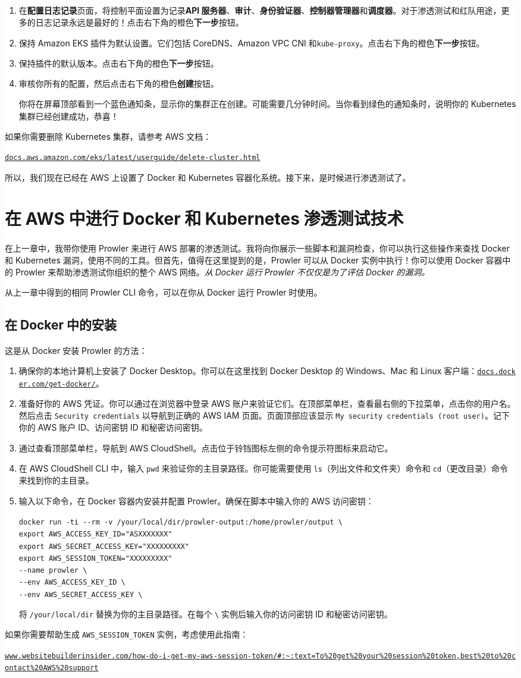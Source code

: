 1.  在**配置日志记录**页面，将控制平面设置为记录**API 服务器**、**审计**、**身份验证器**、**控制器管理器**和**调度器**。对于渗透测试和红队用途，更多的日志记录永远是最好的！点击右下角的橙色**下一步**按钮。

1.  保持 Amazon EKS 插件为默认设置。它们包括 CoreDNS、Amazon VPC CNI 和`kube-proxy`。点击右下角的橙色**下一步**按钮。

1.  保持插件的默认版本。点击右下角的橙色**下一步**按钮。

1.  审核你所有的配置，然后点击右下角的橙色**创建**按钮。

    你将在屏幕顶部看到一个蓝色通知条，显示你的集群正在创建。可能需要几分钟时间。当你看到绿色的通知条时，说明你的 Kubernetes 集群已经创建成功，恭喜！

如果你需要删除 Kubernetes 集群，请参考 AWS 文档：

[`docs.aws.amazon.com/eks/latest/userguide/delete-cluster.html`](https://docs.aws.amazon.com/eks/latest/userguide/delete-cluster.html)

所以，我们现在已经在 AWS 上设置了 Docker 和 Kubernetes 容器化系统。接下来，是时候进行渗透测试了。

# 在 AWS 中进行 Docker 和 Kubernetes 渗透测试技术

在上一章中，我带你使用 Prowler 来进行 AWS 部署的渗透测试。我将向你展示一些脚本和漏洞检查，你可以执行这些操作来查找 Docker 和 Kubernetes 漏洞，使用不同的工具。但首先，值得在这里提到的是，Prowler 可以从 Docker 实例中执行！你可以使用 Docker 容器中的 Prowler 来帮助渗透测试你组织的整个 AWS 网络。*从 Docker 运行 Prowler 不仅仅是为了评估 Docker 的漏洞。*

从上一章中得到的相同 Prowler CLI 命令，可以在你从 Docker 运行 Prowler 时使用。

## 在 Docker 中的安装

这是从 Docker 安装 Prowler 的方法：

1.  确保你的本地计算机上安装了 Docker Desktop。你可以在这里找到 Docker Desktop 的 Windows、Mac 和 Linux 客户端：[`docs.docker.com/get-docker/`](https://docs.docker.com/get-docker/)。

1.  准备好你的 AWS 凭证。你可以通过在浏览器中登录 AWS 账户来验证它们。在顶部菜单栏，查看最右侧的下拉菜单，点击你的用户名。然后点击 `Security credentials` 以导航到正确的 AWS IAM 页面。页面顶部应该显示 `My security credentials (root user)`。记下你的 AWS 账户 ID、访问密钥 ID 和秘密访问密钥。

1.  通过查看顶部菜单栏，导航到 AWS CloudShell。点击位于铃铛图标左侧的命令提示符图标来启动它。

1.  在 AWS CloudShell CLI 中，输入 `pwd` 来验证你的主目录路径。你可能需要使用 `ls`（列出文件和文件夹）命令和 `cd`（更改目录）命令来找到你的主目录。

1.  输入以下命令，在 Docker 容器内安装并配置 Prowler。确保在脚本中输入你的 AWS 访问密钥：

    ```
    docker run -ti --rm -v /your/local/dir/prowler-output:/home/prowler/output \
    export AWS_ACCESS_KEY_ID="ASXXXXXXX"
    export AWS_SECRET_ACCESS_KEY="XXXXXXXXX"
    export AWS_SESSION_TOKEN="XXXXXXXXX"
    --name prowler \
    --env AWS_ACCESS_KEY_ID \
    --env AWS_SECRET_ACCESS_KEY \
    ```

    将 `/your/local/dir` 替换为你的主目录路径。在每个 `\` 实例后输入你的访问密钥 ID 和秘密访问密钥。

如果你需要帮助生成 `AWS_SESSION_TOKEN` 实例，考虑使用此指南：

[`www.websitebuilderinsider.com/how-do-i-get-my-aws-session-token/#:~:text=To%20get%20your%20session%20token,best%20to%20contact%20AWS%20support`](https://www.websitebuilderinsider.com/how-do-i-get-my-aws-session-token/#:~:text=To%20get%20your%20session%20token,best%20to%20contact%20AWS%20support)
